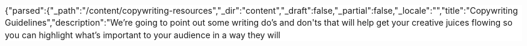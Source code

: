 {"parsed":{"_path":"/content/copywriting-resources","_dir":"content","_draft":false,"_partial":false,"_locale":"","title":"Copywriting Guidelines","description":"We’re going to point out some writing do’s and don'ts that will help get your creative juices flowing so you can highlight what’s important to your audience in a way they will